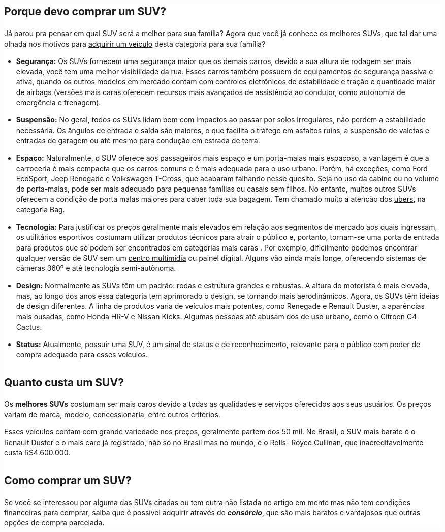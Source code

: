Porque devo comprar um SUV? 
----------------------------

Já parou pra pensar em qual SUV será a melhor para sua família? Agora que você já conhece os melhores SUVs, que tal dar uma olhada nos motivos para [adquirir um veículo](https://www.embracon.com.br/blog/organize-suas-financas-antes-de-comprar-seu-primeiro-carro) desta categoria para sua família?

- **Segurança:** Os SUVs fornecem uma segurança maior que os demais carros, devido a sua altura de rodagem ser mais elevada, você tem uma melhor visibilidade da rua. Esses carros também possuem de equipamentos de segurança passiva e ativa, quando os outros modelos em mercado contam com controles eletrônicos de estabilidade e tração e quantidade maior de airbags (versões mais caras oferecem recursos mais avançados de assistência ao condutor, como autonomia de emergência e frenagem).
- **Suspensão:** No geral, todos os SUVs lidam bem com impactos ao passar por solos irregulares, não perdem a estabilidade necessária. Os ângulos de entrada e saída são maiores, o que facilita o tráfego em asfaltos ruins, a suspensão de valetas e entradas de garagem ou até mesmo para condução em estrada de terra.
- **Espaço:** Naturalmente, o SUV oferece aos passageiros mais espaço e um porta-malas mais espaçoso, a vantagem é que a carroceria é mais compacta que os [carros comuns](https://www.embracon.com.br/blog/os-4-modelos-de-carro-mais-esperados-para-2020) e é mais adequada para o uso urbano. Porém, há exceções, como Ford EcoSport, Jeep Renegade e Volkswagen T-Cross, que acabaram falhando nesse quesito. Seja no uso da cabine ou no volume do porta-malas, pode ser mais adequado para pequenas famílias ou casais sem filhos. No entanto, muitos outros SUVs oferecem a condição de porta malas maiores para caber toda sua bagagem. Tem chamado muito a atenção dos [ubers](https://www.embracon.com.br/blog/motorista-de-aplicativo-faca-um-consorcio), na categoria Bag.

- **Tecnologia:** Para justificar os preços geralmente mais elevados em relação aos segmentos de mercado aos quais ingressam, os utilitários esportivos costumam utilizar produtos técnicos para atrair o público e, portanto, tornam-se uma porta de entrada para produtos que só podem ser encontrados em categorias mais caras . Por exemplo, dificilmente podemos encontrar qualquer versão de SUV sem um [centro multimídia](https://www.embracon.com.br/blog/quais-as-vantagens-de-ter-um-carro-com-central-multimidia) ou painel digital. Alguns vão ainda mais longe, oferecendo sistemas de câmeras 360º e até tecnologia semi-autônoma.
- **Design:** Normalmente as SUVs têm um padrão: rodas e estrutura grandes e robustas. A altura do motorista é mais elevada, mas, ao longo dos anos essa categoria tem aprimorado o design, se tornando mais aerodinâmicos. Agora, os SUVs têm ideias de design diferentes. A linha de produtos varia de veículos mais potentes, como Renegade e Renault Duster, a aparências mais ousadas, como Honda HR-V e Nissan Kicks. Algumas pessoas até abusam dos de uso urbano, como o Citroen C4 Cactus.
- **Status:** Atualmente, possuir uma SUV, é um sinal de status e de reconhecimento, relevante para o público com poder de compra adequado para esses veículos.

Quanto custa um SUV? 
---------------------

Os **melhores SUVs** costumam ser mais caros devido a todas as qualidades e serviços oferecidos aos seus usuários. Os preços variam de marca, modelo, concessionária, entre outros critérios.

Esses veículos contam com grande variedade nos preços, geralmente partem dos 50 mil. No Brasil, o SUV mais barato é o Renault Duster e o mais caro já registrado, não só no Brasil mas no mundo, é o Rolls- Royce Cullinan, que inacreditavelmente custa R$4.600.000.

Como comprar um SUV? 
---------------------

Se você se interessou por alguma das SUVs citadas ou tem outra não listada no artigo em mente mas não tem condições financeiras para comprar, saiba que é possível adquirir através do ***consórcio***, que são mais baratos e vantajosos que outras opções de compra parcelada.
